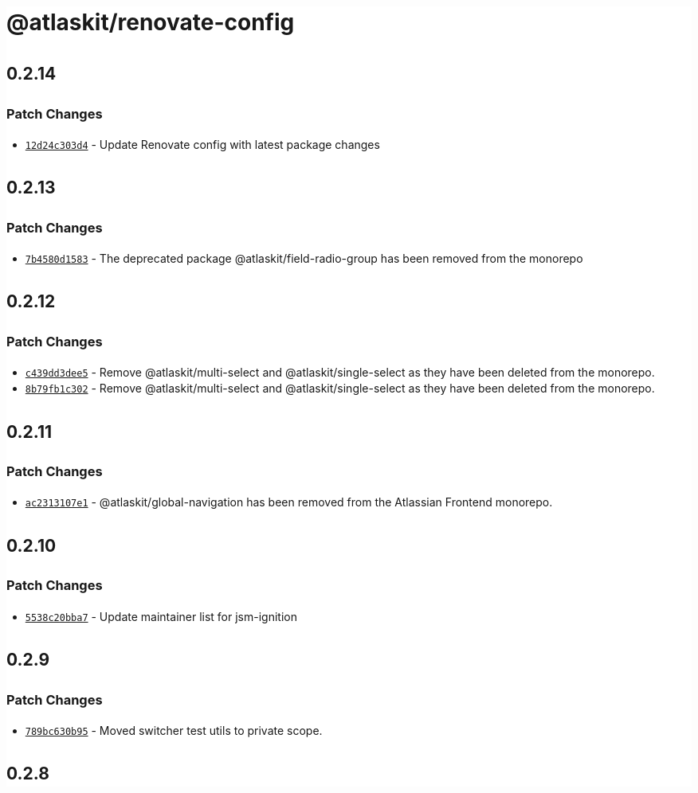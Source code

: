 # @atlaskit/renovate-config

## 0.2.14

### Patch Changes

- [`12d24c303d4`](https://bitbucket.org/atlassian/atlassian-frontend/commits/12d24c303d4) - Update Renovate config with latest package changes

## 0.2.13

### Patch Changes

- [`7b4580d1583`](https://bitbucket.org/atlassian/atlassian-frontend/commits/7b4580d1583) - The deprecated package @atlaskit/field-radio-group has been removed from the monorepo

## 0.2.12

### Patch Changes

- [`c439dd3dee5`](https://bitbucket.org/atlassian/atlassian-frontend/commits/c439dd3dee5) - Remove @atlaskit/multi-select and @atlaskit/single-select as they have been deleted from the monorepo.
- [`8b79fb1c302`](https://bitbucket.org/atlassian/atlassian-frontend/commits/8b79fb1c302) - Remove @atlaskit/multi-select and @atlaskit/single-select as they have been deleted from the monorepo.

## 0.2.11

### Patch Changes

- [`ac2313107e1`](https://bitbucket.org/atlassian/atlassian-frontend/commits/ac2313107e1) - @atlaskit/global-navigation has been removed from the Atlassian Frontend monorepo.

## 0.2.10

### Patch Changes

- [`5538c20bba7`](https://bitbucket.org/atlassian/atlassian-frontend/commits/5538c20bba7) - Update maintainer list for jsm-ignition

## 0.2.9

### Patch Changes

- [`789bc630b95`](https://bitbucket.org/atlassian/atlassian-frontend/commits/789bc630b95) - Moved switcher test utils to private scope.

## 0.2.8
